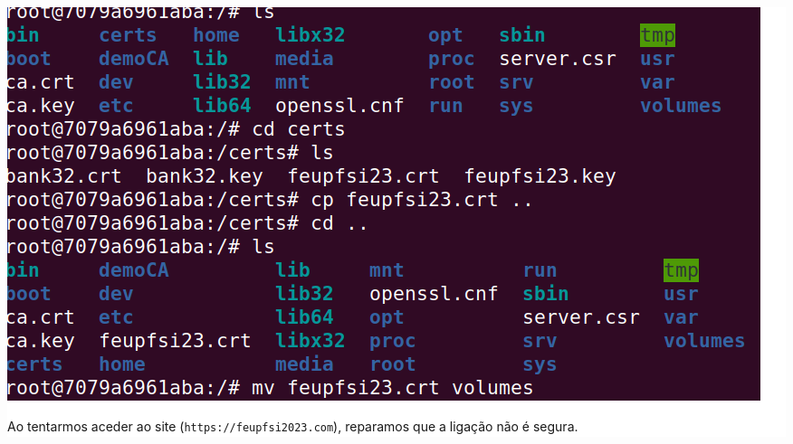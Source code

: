 ![Captura de ecrã 2023-12-07 040459.png](images/log11_16.png)

Ao tentarmos aceder ao site (`https://feupfsi2023.com`), reparamos que a ligação não é segura.
